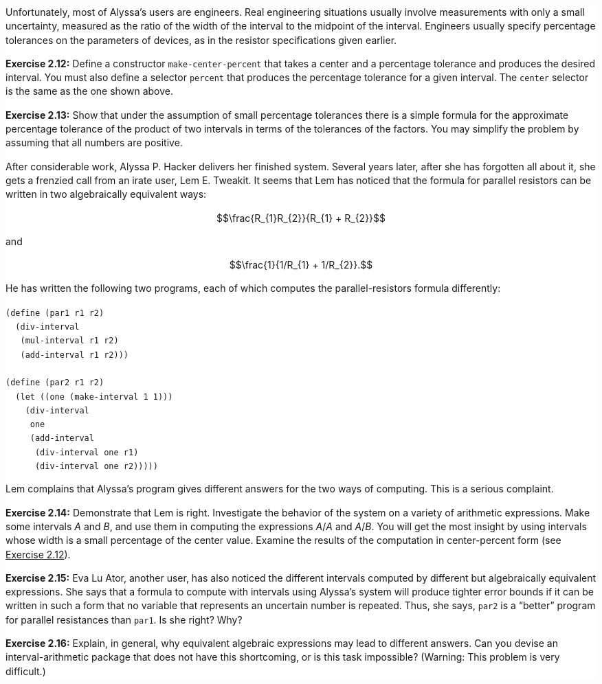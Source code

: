 
Unfortunately, most of Alyssa’s users are engineers. Real engineering situations usually involve measurements with only a small uncertainty, measured as the ratio of the width of the interval to the midpoint of the interval. Engineers usually specify percentage tolerances on the parameters of devices, as in the resistor specifications given earlier.

**Exercise 2.12:** Define a constructor `make-center-percent` that takes a center and a percentage tolerance and produces the desired interval. You must also define a selector `percent` that produces the percentage tolerance for a given interval. The `center` selector is the same as the one shown above.

**Exercise 2.13:** Show that under the assumption of small percentage tolerances there is a simple formula for the approximate percentage tolerance of the product of two intervals in terms of the tolerances of the factors. You may simplify the problem by assuming that all numbers are positive.

After considerable work, Alyssa P. Hacker delivers her finished system. Several years later, after she has forgotten all about it, she gets a frenzied call from an irate user, Lem E. Tweakit. It seems that Lem has noticed that the formula for parallel resistors can be written in two algebraically equivalent ways: 

$$\frac{R_{1}R_{2}}{R_{1} + R_{2}}$$

 and 

$$\frac{1}{1/R_{1} + 1/R_{2}}.$$

 He has written the following two programs, each of which computes the parallel-resistors formula differently:


``` {.scheme}
(define (par1 r1 r2)
  (div-interval 
   (mul-interval r1 r2)
   (add-interval r1 r2)))

(define (par2 r1 r2)
  (let ((one (make-interval 1 1)))
    (div-interval 
     one
     (add-interval 
      (div-interval one r1) 
      (div-interval one r2)))))
```


Lem complains that Alyssa’s program gives different answers for the two ways of computing. This is a serious complaint.

**Exercise 2.14:** Demonstrate that Lem is right. Investigate the behavior of the system on a variety of arithmetic expressions. Make some intervals $A$ and $B$, and use them in computing the expressions $A/A$ and $A/B$. You will get the most insight by using intervals whose width is a small percentage of the center value. Examine the results of the computation in center-percent form (see [Exercise 2.12](#Exercise-2_002e12)).

**Exercise 2.15:** Eva Lu Ator, another user, has also noticed the different intervals computed by different but algebraically equivalent expressions. She says that a formula to compute with intervals using Alyssa’s system will produce tighter error bounds if it can be written in such a form that no variable that represents an uncertain number is repeated. Thus, she says, `par2` is a “better” program for parallel resistances than `par1`. Is she right? Why?

**Exercise 2.16:** Explain, in general, why equivalent algebraic expressions may lead to different answers. Can you devise an interval-arithmetic package that does not have this shortcoming, or is this task impossible? (Warning: This problem is very difficult.)
